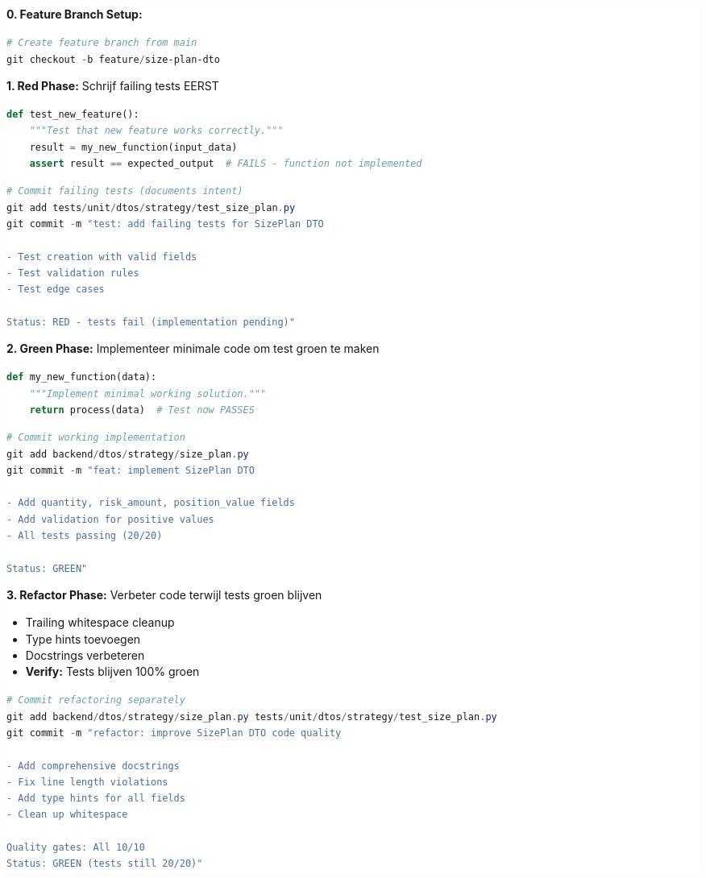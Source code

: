 **0. Feature Branch Setup:**
   ```powershell
   # Create feature branch from main
   git checkout -b feature/size-plan-dto
   ```

**1. Red Phase:** Schrijf failing tests EERST
   ```python
   def test_new_feature():
       """Test that new feature works correctly."""
       result = my_new_function(input_data)
       assert result == expected_output  # FAILS - function not implemented
   ```
   ```powershell
   # Commit failing tests (documents intent)
   git add tests/unit/dtos/strategy/test_size_plan.py
   git commit -m "test: add failing tests for SizePlan DTO

   - Test creation with valid fields
   - Test validation rules
   - Test edge cases
   
   Status: RED - tests fail (implementation pending)"
   ```

**2. Green Phase:** Implementeer minimale code om test groen te maken
   ```python
   def my_new_function(data):
       """Implement minimal working solution."""
       return process(data)  # Test now PASSES
   ```
   ```powershell
   # Commit working implementation
   git add backend/dtos/strategy/size_plan.py
   git commit -m "feat: implement SizePlan DTO

   - Add quantity, risk_amount, position_value fields
   - Add validation for positive values
   - All tests passing (20/20)
   
   Status: GREEN"
   ```

**3. Refactor Phase:** Verbeter code terwijl tests groen blijven
   - Trailing whitespace cleanup
   - Type hints toevoegen
   - Docstrings verbeteren
   - **Verify:** Tests blijven 100% groen
   ```powershell
   # Commit refactoring separately
   git add backend/dtos/strategy/size_plan.py tests/unit/dtos/strategy/test_size_plan.py
   git commit -m "refactor: improve SizePlan DTO code quality

   - Add comprehensive docstrings
   - Fix line length violations
   - Add type hints for all fields
   - Clean up whitespace
   
   Quality gates: All 10/10
   Status: GREEN (tests still 20/20)"
   ```
